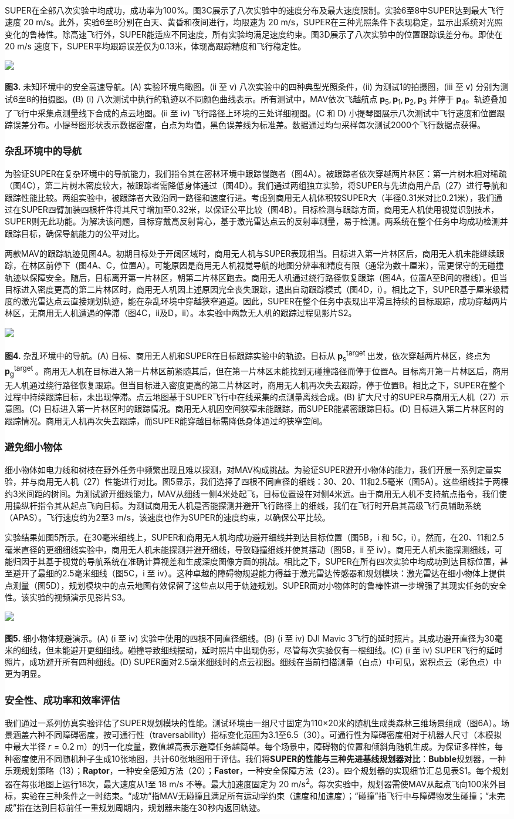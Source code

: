SUPER在全部八次实验中均成功，成功率为100%。图3C展示了八次实验中的速度分布及最大速度限制。实验6至8中SUPER达到最大飞行速度 $20 \mathrm{~m} / \mathrm{s}$。此外，实验6至8分别在白天、黄昏和夜间进行，均限速为 $20 \mathrm{~m} / \mathrm{s}$，SUPER在三种光照条件下表现稳定，显示出系统对光照变化的鲁棒性。除高速飞行外，SUPER能适应不同速度，所有实验均满足速度约束。图3D展示了八次实验中的位置跟踪误差分布。即使在 $20 \mathrm{~m} / \mathrm{s}$ 速度下，SUPER平均跟踪误差仅为0.13米，体现高跟踪精度和飞行稳定性。

<img src="https://cdn.mathpix.com/cropped/2025_07_27_a0f792dfcffd99018de5g-06.jpg?height=1762&width=1815&top_left_y=203&top_left_x=124" width=650/>

**图3.** 未知环境中的安全高速导航。(A) 实验环境鸟瞰图。(ii 至 v) 八次实验中的四种典型光照条件，(ii) 为测试1的拍摄图，(iii 至 v) 分别为测试6至8的拍摄图。(B) (i) 八次测试中执行的轨迹以不同颜色曲线表示。所有测试中，MAV依次飞越航点 $\mathbf{p}_{5}, \mathbf{p}_{1}, \mathbf{p}_{2}, \mathbf{p}_{3}$ 并停于 $\mathbf{p}_{4}$。轨迹叠加了飞行中采集点测量线下合成的点云地图。(ii 至 iv) 飞行路径上环境的三处详细视图。(C 和 D) 小提琴图展示八次测试中飞行速度和位置跟踪误差分布。小提琴图形状表示数据密度，白点为均值，黑色误差线为标准差。数据通过均匀采样每次测试2000个飞行数据点获得。


### 杂乱环境中的导航

为验证SUPER在复杂环境中的导航能力，我们指令其在密林环境中跟踪慢跑者（图4A）。被跟踪者依次穿越两片林区：第一片树木相对稀疏（图4C），第二片树木密度较大，被跟踪者需降低身体通过（图4D）。我们通过两组独立实验，将SUPER与先进商用产品（27）进行导航和跟踪性能比较。两组实验中，被跟踪者大致沿同一路径和速度行进。考虑到商用无人机体积较SUPER大（半径0.31米对比0.21米），我们通过在SUPER四臂加装四根杆件将其尺寸增加至0.32米，以保证公平比较（图4B）。目标检测与跟踪方面，商用无人机使用视觉识别技术，SUPER则无此功能。为解决该问题，目标穿戴高反射背心，基于激光雷达点云的反射率测量，易于检测。两系统在整个任务中均成功检测并跟踪目标，确保导航能力的公平对比。

两款MAV的跟踪轨迹见图4A。初期目标处于开阔区域时，商用无人机与SUPER表现相当。目标进入第一片林区后，商用无人机未能继续跟踪，在林区前停下（图4A、C，位置A）。可能原因是商用无人机视觉导航的地图分辨率和精度有限（通常为数十厘米），需更保守的无碰撞轨迹以保障安全。随后，目标离开第一片林区，朝第二片林区跑去。商用无人机通过绕行路径恢复跟踪（图4A，位置A至B间的橙线）。但当目标进入密度更高的第二片林区时，商用无人机因上述原因完全丧失跟踪，退出自动跟踪模式（图4D，i）。相比之下，SUPER基于厘米级精度的激光雷达点云直接规划轨迹，能在杂乱环境中穿越狭窄通道。因此，SUPER在整个任务中表现出平滑且持续的目标跟踪，成功穿越两片林区，无商用无人机遭遇的停滞（图4C，ii及D，ii）。本实验中两款无人机的跟踪过程见影片S2。

<img src="https://cdn.mathpix.com/cropped/2025_07_27_a0f792dfcffd99018de5g-07.jpg?height=1456&width=1832&top_left_y=198&top_left_x=113" width=650/>

**图4.** 杂乱环境中的导航。(A) 目标、商用无人机和SUPER在目标跟踪实验中的轨迹。目标从 $\mathbf{p}_{\mathrm{s}}^{\text {target }}$ 出发，依次穿越两片林区，终点为 $\mathbf{p}_{\mathrm{g}}^{\text {target }}$。商用无人机在目标进入第一片林区前紧随其后，但在第一片林区未能找到无碰撞路径而停于位置A。目标离开第一片林区后，商用无人机通过绕行路径恢复跟踪。但当目标进入密度更高的第二片林区时，商用无人机再次失去跟踪，停于位置B。相比之下，SUPER在整个过程中持续跟踪目标，未出现停滞。点云地图基于SUPER飞行中在线采集的点测量离线合成。(B) 扩大尺寸的SUPER与商用无人机（27）示意图。(C) 目标进入第一片林区时的跟踪情况。商用无人机因空间狭窄未能跟踪，而SUPER能紧密跟踪目标。(D) 目标进入第二片林区时的跟踪情况。商用无人机再次失去跟踪，而SUPER能穿越目标需降低身体通过的狭窄空间。

### 避免细小物体

细小物体如电力线和树枝在野外任务中频繁出现且难以探测，对MAV构成挑战。为验证SUPER避开小物体的能力，我们开展一系列定量实验，并与商用无人机（27）性能进行对比。图5显示，我们选择了四根不同直径的细线：30、20、11和2.5毫米（图5A）。这些细线挂于两棵约3米间距的树间。为测试避开细线能力，MAV从细线一侧4米处起飞，目标位置设在对侧4米远。由于商用无人机不支持航点指令，我们使用操纵杆指令其从起点飞向目标。为测试商用无人机是否能探测并避开飞行路径上的细线，我们在飞行时开启其高级飞行员辅助系统（APAS）。飞行速度约为2至3 m/s，该速度也作为SUPER的速度约束，以确保公平比较。


实验结果如图5所示。在30毫米细线上，SUPER和商用无人机均成功避开细线并到达目标位置（图5B，i 和 5C，i）。然而，在20、11和2.5毫米直径的更细细线实验中，商用无人机未能探测并避开细线，导致碰撞细线并使其摆动（图5B，ii 至 iv）。商用无人机未能探测细线，可能归因于其基于视觉的导航系统在准确计算视差和生成深度图像方面的挑战。相比之下，SUPER在所有四次实验中均成功到达目标位置，甚至避开了最细的2.5毫米细线（图5C，i 至 iv）。这种卓越的障碍物规避能力得益于激光雷达传感器和规划模块：激光雷达在细小物体上提供点测量（图5D），规划模块中的点云地图有效保留了这些点以用于轨迹规划。SUPER面对小物体时的鲁棒性进一步增强了其现实任务的安全性。该实验的视频演示见影片S3。

<img src="https://cdn.mathpix.com/cropped/2025_07_27_a0f792dfcffd99018de5g-08.jpg?height=1832&width=1509&top_left_y=205&top_left_x=274" width=650/>

**图5.** 细小物体规避演示。(A) (i 至 iv) 实验中使用的四根不同直径细线。(B) (i 至 iv) DJI Mavic 3飞行的延时照片。其成功避开直径为30毫米的细线，但未能避开更细细线。碰撞导致细线摆动，延时照片中出现伪影，尽管每次实验仅有一根细线。(C) (i 至 iv) SUPER飞行的延时照片，成功避开所有四种细线。(D) SUPER面对2.5毫米细线时的点云视图。细线在当前扫描测量（白点）中可见，累积点云（彩色点）中更为明显。


### 安全性、成功率和效率评估

我们通过一系列仿真实验评估了SUPER规划模块的性能。测试环境由一组尺寸固定为110×20米的随机生成类森林三维场景组成（图6A）。场景涵盖六种不同障碍密度，按可通行性（traversability）指标变化范围为3.1至6.5（30）。可通行性为障碍密度相对于机器人尺寸（本模拟中最大半径 $r=0.2 \mathrm{~m}$）的归一化度量，数值越高表示避障任务越简单。每个场景中，障碍物的位置和倾斜角随机生成。为保证多样性，每种密度使用不同随机种子生成10张地图，共计60张地图用于评估。我们将**SUPER的性能与三种先进基线规划器对比**：**Bubble**规划器，一种乐观规划策略（13）；**Raptor**，一种安全感知方法（20）；**Faster**，一种安全保障方法（23）。四个规划器的实现细节汇总见表S1。每个规划器在每张地图上运行18次，最大速度从1至 $18 \mathrm{~m} / \mathrm{s}$ 不等。最大加速度固定为 $20 \mathrm{~m} / \mathrm{s}^{2}$。每次实验中，规划器需使MAV从起点飞向100米外目标，实验在三种条件之一时结束。“成功”指MAV无碰撞且满足所有运动学约束（速度和加速度）；“碰撞”指飞行中与障碍物发生碰撞；“未完成”指在达到目标前任一重规划周期内，规划器未能在30秒内返回轨迹。
